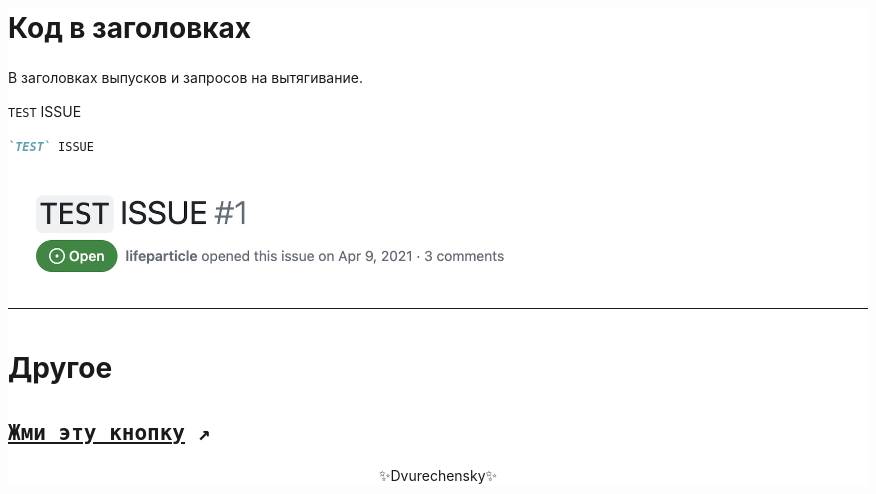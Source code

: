 # Код в заголовках

В заголовках выпусков и запросов на вытягивание.

`TEST` ISSUE

```md
`TEST` ISSUE
```

<img width="520" alt="Screen Shot 2024-06-05 at 12 11 37 pm" src="MEDIA/i3.png">

---

# Другое

## <kbd> [Жми эту кнопку](OTHER.md) ↗️ </kbd>

<p align="center">✨Dvurechensky✨</p>

